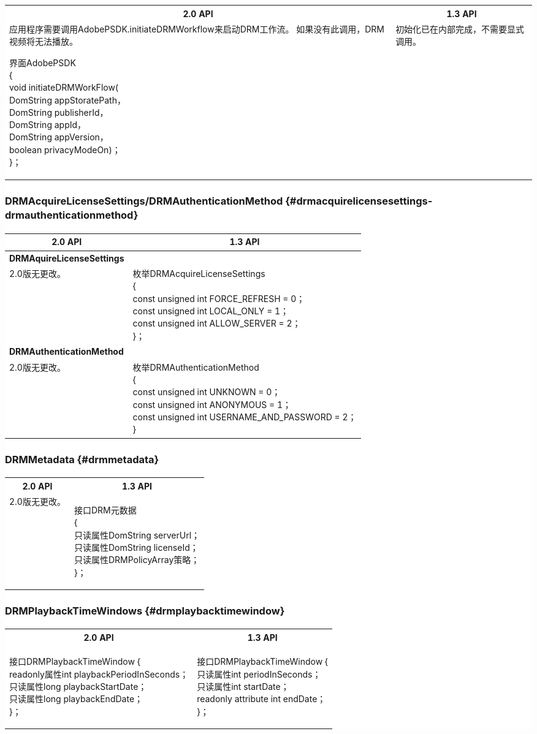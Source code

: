 <table> 
 <tbody> 
  <tr> 
   <th>2.0 API</th> 
   <th>1.3 API</th> 
  </tr> 
  <tr> 
   <td>应用程序需要调用AdobePSDK.initiateDRMWorkflow来启动DRM工作流。 如果没有此调用，DRM视频将无法播放。<p>界面AdobePSDK<br /> {<br /> void initiateDRMWorkFlow(<br /> DomString appStoratePath， <br /> DomString publisherId， <br /> DomString appId， <br /> DomString appVersion， <br /> boolean privacyModeOn)；<br /> }；</p> </td> 
   <td>初始化已在内部完成，不需要显式调用。</td> 
  </tr> 
 </tbody> 
</table>

### DRMAcquireLicenseSettings/DRMAuthenticationMethod {#drmacquirelicensesettings-drmauthenticationmethod}

| 2.0 API | 1.3 API |
|--- |--- |
| **DRMAquireLicenseSettings** |  |
| 2.0版无更改。 | 枚举DRMAcquireLicenseSettings <br>{<br> const unsigned int FORCE_REFRESH = 0；<br> const unsigned int LOCAL_ONLY = 1；<br> const unsigned int ALLOW_SERVER = 2；<br> }； |
| **DRMAuthenticationMethod** |  |
| 2.0版无更改。 | 枚举DRMAuthenticationMethod <br>{<br> const unsigned int UNKNOWN = 0；<br> const unsigned int ANONYMOUS = 1；<br> const unsigned int USERNAME_AND_PASSWORD = 2；<br> } |

### DRMMetadata {#drmmetadata}

<table> 
 <tbody> 
  <tr> 
   <th>2.0 API</th> 
   <th>1.3 API</th> 
  </tr> 
  <tr> 
   <td>2.0版无更改。</td> 
   <td><p>接口DRM元数据<br /> {<br /> 只读属性DomString serverUrl；<br /> 只读属性DomString licenseId；<br /> 只读属性DRMPolicyArray策略； <br /> }；</p> </td> 
  </tr> 
 </tbody> 
</table>

### DRMPlaybackTimeWindows {#drmplaybacktimewindow}

<table> 
 <tbody> 
  <tr> 
   <th>2.0 API</th> 
   <th>1.3 API</th> 
  </tr> 
  <tr> 
   <td><p>接口DRMPlaybackTimeWindow {<br /> readonly属性int playbackPeriodInSeconds；<br /> 只读属性long playbackStartDate；<br /> 只读属性long playbackEndDate；<br /> }；</p> </td> 
   <td><p>接口DRMPlaybackTimeWindow {<br /> 只读属性int periodInSeconds；<br /> 只读属性int startDate；<br /> readonly attribute int endDate；<br /> }；</p> </td> 
  </tr> 
 </tbody> 
</table>
